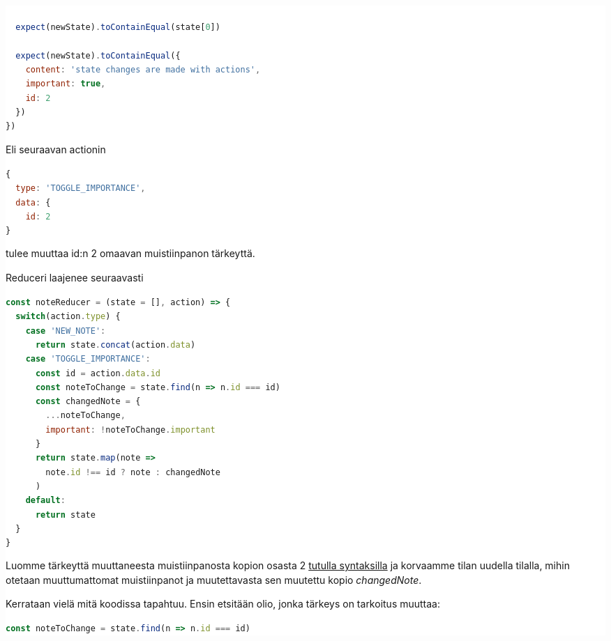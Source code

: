 ```js

  expect(newState).toContainEqual(state[0])

  expect(newState).toContainEqual({
    content: 'state changes are made with actions',
    important: true,
    id: 2
  })
})
```

Eli seuraavan actionin

```js
{
  type: 'TOGGLE_IMPORTANCE',
  data: {
    id: 2
}
```

tulee muuttaa id:n 2 omaavan muistiinpanon tärkeyttä.

Reduceri laajenee seuraavasti

```js
const noteReducer = (state = [], action) => {
  switch(action.type) {
    case 'NEW_NOTE':
      return state.concat(action.data)
    case 'TOGGLE_IMPORTANCE':
      const id = action.data.id
      const noteToChange = state.find(n => n.id === id)
      const changedNote = { 
        ...noteToChange, 
        important: !noteToChange.important 
      }
      return state.map(note =>
        note.id !== id ? note : changedNote 
      )
    default:
      return state
  }
}
```

Luomme tärkeyttä muuttaneesta muistiinpanosta kopion osasta 2 [tutulla syntaksilla](/osa2/palvelimella_olevan_datan_muokkaaminen#muistiinpanon-tarkeyden-muutos) ja korvaamme tilan uudella tilalla, mihin otetaan muuttumattomat muistiinpanot ja muutettavasta sen muutettu kopio <i>changedNote</i>.

Kerrataan vielä mitä koodissa tapahtuu. Ensin etsitään olio, jonka tärkeys on tarkoitus muuttaa:

```js
const noteToChange = state.find(n => n.id === id)
```

